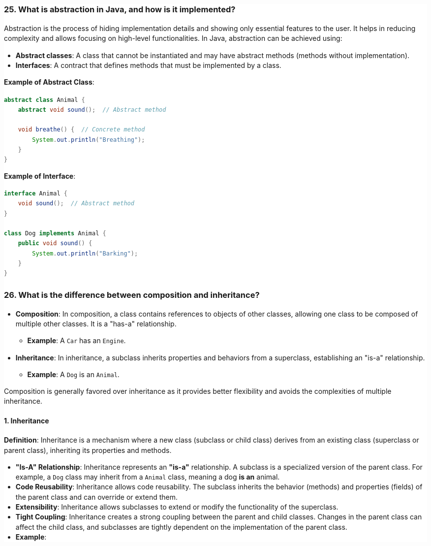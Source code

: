 ### 25. **What is abstraction in Java, and how is it implemented?**

Abstraction is the process of hiding implementation details and showing only essential features to the user. It helps in reducing complexity and allows focusing on high-level functionalities. In Java, abstraction can be achieved using:

- **Abstract classes**: A class that cannot be instantiated and may have abstract methods (methods without implementation).
- **Interfaces**: A contract that defines methods that must be implemented by a class.

**Example of Abstract Class**:
```java
abstract class Animal {
    abstract void sound();  // Abstract method
    
    void breathe() {  // Concrete method
        System.out.println("Breathing");
    }
}
```

**Example of Interface**:
```java
interface Animal {
    void sound();  // Abstract method
}

class Dog implements Animal {
    public void sound() {
        System.out.println("Barking");
    }
}
```

### 26. **What is the difference between composition and inheritance?**

- **Composition**: In composition, a class contains references to objects of other classes, allowing one class to be composed of multiple other classes. It is a "has-a" relationship.
  - **Example**: A `Car` has an `Engine`.

- **Inheritance**: In inheritance, a subclass inherits properties and behaviors from a superclass, establishing an "is-a" relationship.
  - **Example**: A `Dog` is an `Animal`.

Composition is generally favored over inheritance as it provides better flexibility and avoids the complexities of multiple inheritance.

#### 1. **Inheritance**

**Definition**: Inheritance is a mechanism where a new class (subclass or child class) derives from an existing class (superclass or parent class), inheriting its properties and methods.

- **"Is-A" Relationship**: Inheritance represents an **"is-a"** relationship. A subclass is a specialized version of the parent class. For example, a `Dog` class may inherit from a `Animal` class, meaning a dog **is an** animal.
- **Code Reusability**: Inheritance allows code reusability. The subclass inherits the behavior (methods) and properties (fields) of the parent class and can override or extend them.
- **Extensibility**: Inheritance allows subclasses to extend or modify the functionality of the superclass.
- **Tight Coupling**: Inheritance creates a strong coupling between the parent and child classes. Changes in the parent class can affect the child class, and subclasses are tightly dependent on the implementation of the parent class.
- **Example**:

